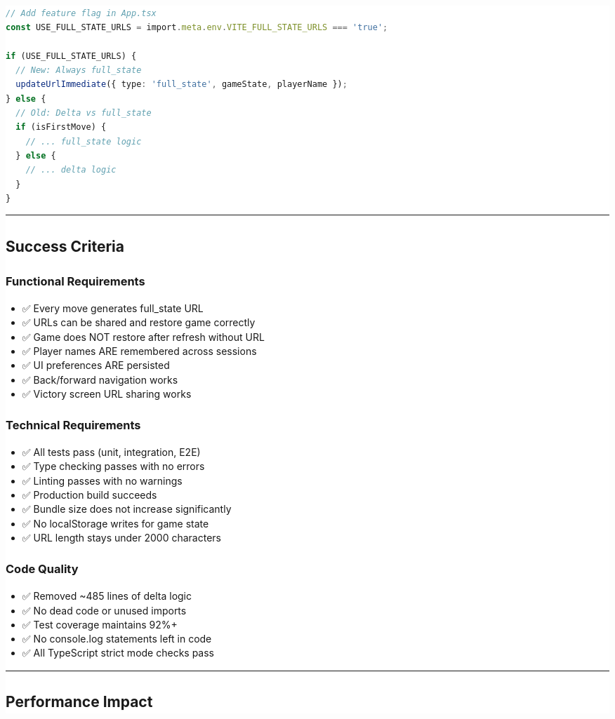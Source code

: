 ```typescript
// Add feature flag in App.tsx
const USE_FULL_STATE_URLS = import.meta.env.VITE_FULL_STATE_URLS === 'true';

if (USE_FULL_STATE_URLS) {
  // New: Always full_state
  updateUrlImmediate({ type: 'full_state', gameState, playerName });
} else {
  // Old: Delta vs full_state
  if (isFirstMove) {
    // ... full_state logic
  } else {
    // ... delta logic
  }
}
```

---

## Success Criteria

### Functional Requirements

- ✅ Every move generates full_state URL
- ✅ URLs can be shared and restore game correctly
- ✅ Game does NOT restore after refresh without URL
- ✅ Player names ARE remembered across sessions
- ✅ UI preferences ARE persisted
- ✅ Back/forward navigation works
- ✅ Victory screen URL sharing works

### Technical Requirements

- ✅ All tests pass (unit, integration, E2E)
- ✅ Type checking passes with no errors
- ✅ Linting passes with no warnings
- ✅ Production build succeeds
- ✅ Bundle size does not increase significantly
- ✅ No localStorage writes for game state
- ✅ URL length stays under 2000 characters

### Code Quality

- ✅ Removed ~485 lines of delta logic
- ✅ No dead code or unused imports
- ✅ Test coverage maintains 92%+
- ✅ No console.log statements left in code
- ✅ All TypeScript strict mode checks pass

---

## Performance Impact

